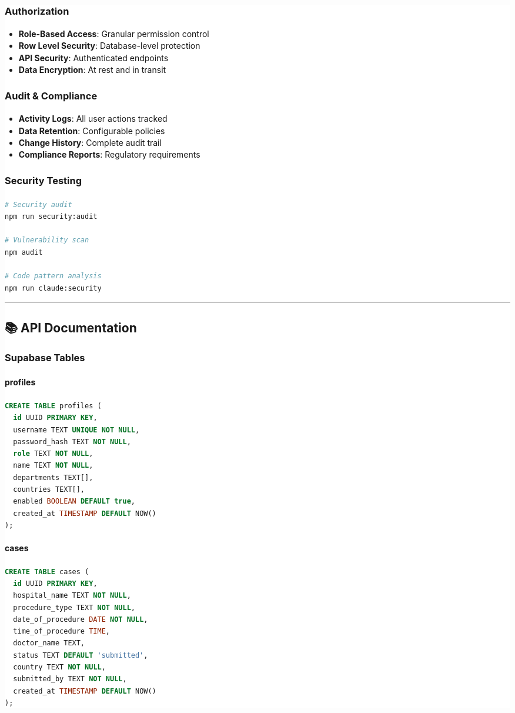 ### Authorization
- **Role-Based Access**: Granular permission control
- **Row Level Security**: Database-level protection
- **API Security**: Authenticated endpoints
- **Data Encryption**: At rest and in transit

### Audit & Compliance
- **Activity Logs**: All user actions tracked
- **Data Retention**: Configurable policies
- **Change History**: Complete audit trail
- **Compliance Reports**: Regulatory requirements

### Security Testing
```bash
# Security audit
npm run security:audit

# Vulnerability scan
npm audit

# Code pattern analysis
npm run claude:security
```

---

## 📚 API Documentation

### Supabase Tables

#### profiles
```sql
CREATE TABLE profiles (
  id UUID PRIMARY KEY,
  username TEXT UNIQUE NOT NULL,
  password_hash TEXT NOT NULL,
  role TEXT NOT NULL,
  name TEXT NOT NULL,
  departments TEXT[],
  countries TEXT[],
  enabled BOOLEAN DEFAULT true,
  created_at TIMESTAMP DEFAULT NOW()
);
```

#### cases
```sql
CREATE TABLE cases (
  id UUID PRIMARY KEY,
  hospital_name TEXT NOT NULL,
  procedure_type TEXT NOT NULL,
  date_of_procedure DATE NOT NULL,
  time_of_procedure TIME,
  doctor_name TEXT,
  status TEXT DEFAULT 'submitted',
  country TEXT NOT NULL,
  submitted_by TEXT NOT NULL,
  created_at TIMESTAMP DEFAULT NOW()
);
```
